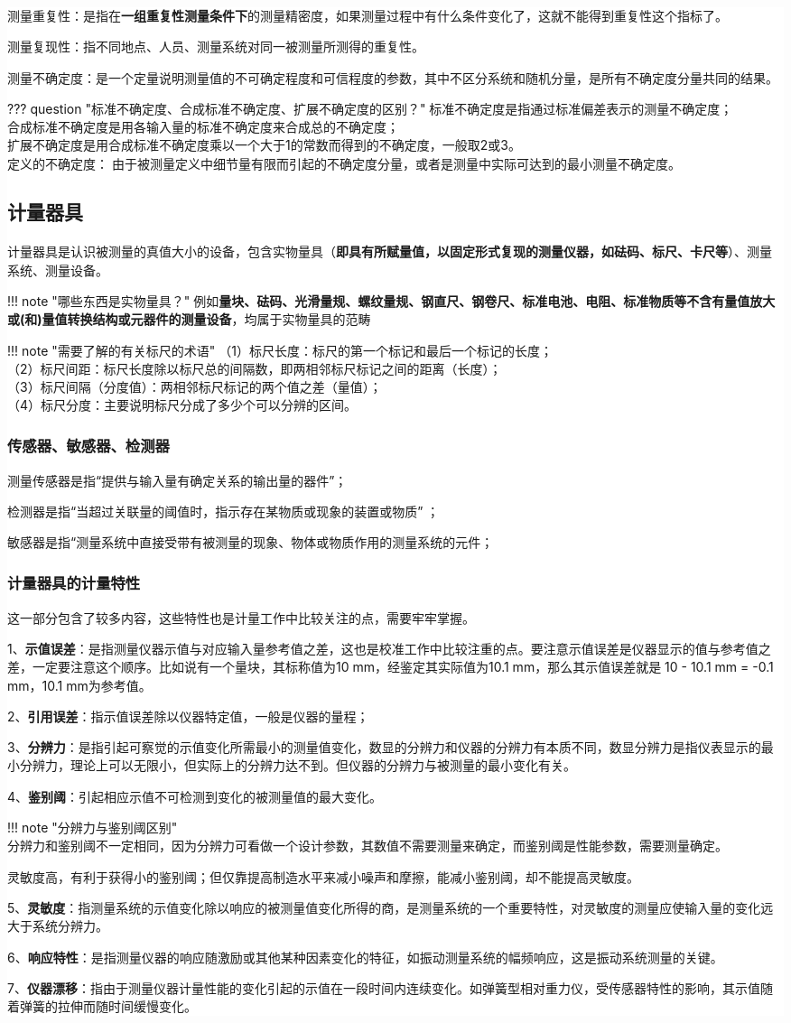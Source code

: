 测量重复性：是指在**一组重复性测量条件下**的测量精密度，如果测量过程中有什么条件变化了，这就不能得到重复性这个指标了。  

测量复现性：指不同地点、人员、测量系统对同一被测量所测得的重复性。

测量不确定度：是一个定量说明测量值的不可确定程度和可信程度的参数，其中不区分系统和随机分量，是所有不确定度分量共同的结果。

??? question "标准不确定度、合成标准不确定度、扩展不确定度的区别？"
    标准不确定度是指通过标准偏差表示的测量不确定度；  
    合成标准不确定度是用各输入量的标准不确定度来合成总的不确定度；  
    扩展不确定度是用合成标准不确定度乘以一个大于1的常数而得到的不确定度，一般取2或3。  
定义的不确定度： 由于被测量定义中细节量有限而引起的不确定度分量，或者是测量中实际可达到的最小测量不确定度。

## 计量器具

计量器具是认识被测量的真值大小的设备，包含实物量具（**即具有所赋量值，以固定形式复现的测量仪器，如砝码、标尺、卡尺等**）、测量系统、测量设备。

!!! note "哪些东西是实物量具？"
     例如**量块、砝码、光滑量规、螺纹量规、钢直尺、钢卷尺、标准电池、电阻、标准物质等不含有量值放大或(和)量值转换结构或元器件的测量设备**，均属于实物量具的范畴



!!! note "需要了解的有关标尺的术语"
     （1）标尺长度：标尺的第一个标记和最后一个标记的长度；  
     （2）标尺间距：标尺长度除以标尺总的间隔数，即两相邻标尺标记之间的距离（长度）；  
     （3）标尺间隔（分度值）：两相邻标尺标记的两个值之差（量值）；  
     （4）标尺分度：主要说明标尺分成了多少个可以分辨的区间。

### 传感器、敏感器、检测器

测量传感器是指“提供与输入量有确定关系的输出量的器件”；  

检测器是指“当超过关联量的阈值时，指示存在某物质或现象的装置或物质” ；  

敏感器是指“测量系统中直接受带有被测量的现象、物体或物质作用的测量系统的元件；

### 计量器具的计量特性

这一部分包含了较多内容，这些特性也是计量工作中比较关注的点，需要牢牢掌握。  

1、**示值误差**：是指测量仪器示值与对应输入量参考值之差，这也是校准工作中比较注重的点。要注意示值误差是仪器显示的值与参考值之差，一定要注意这个顺序。比如说有一个量块，其标称值为10 mm，经鉴定其实际值为10.1 mm，那么其示值误差就是 10 - 10.1 mm = -0.1 mm，10.1 mm为参考值。  

2、**引用误差**：指示值误差除以仪器特定值，一般是仪器的量程；  

3、**分辨力**：是指引起可察觉的示值变化所需最小的测量值变化，数显的分辨力和仪器的分辨力有本质不同，数显分辨力是指仪表显示的最小分辨力，理论上可以无限小，但实际上的分辨力达不到。但仪器的分辨力与被测量的最小变化有关。

4、**鉴别阈**：引起相应示值不可检测到变化的被测量值的最大变化。

!!! note  "分辨力与鉴别阈区别"  
		分辨力和鉴别阈不一定相同，因为分辨力可看做一个设计参数，其数值不需要测量来确定，而鉴别阈是性能参数，需要测量确定。   

灵敏度高，有利于获得小的鉴别阈；但仅靠提高制造水平来减小噪声和摩擦，能减小鉴别阈，却不能提高灵敏度。


5、**灵敏度**：指测量系统的示值变化除以响应的被测量值变化所得的商，是测量系统的一个重要特性，对灵敏度的测量应使输入量的变化远大于系统分辨力。  

6、**响应特性**：是指测量仪器的响应随激励或其他某种因素变化的特征，如振动测量系统的幅频响应，这是振动系统测量的关键。  

7、**仪器漂移**：指由于测量仪器计量性能的变化引起的示值在一段时间内连续变化。如弹簧型相对重力仪，受传感器特性的影响，其示值随着弹簧的拉伸而随时间缓慢变化。  
